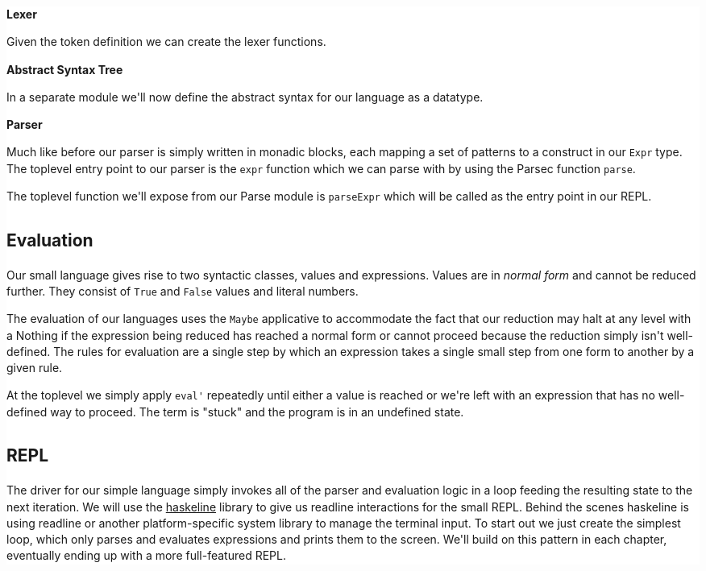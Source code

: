 **Lexer**

Given the token definition we can create the lexer functions.

~~~~ {.haskell slice="chapter3/calc/Parser.hs" lower=30 upper=47}
~~~~

**Abstract Syntax Tree**

In a separate module we'll now define the abstract syntax for our language as a
datatype.

~~~~ {.haskell include="chapter3/calc/Syntax.hs"}
~~~~

**Parser**

Much like before our parser is simply written in monadic blocks, each mapping a
set of patterns to a construct in our ``Expr`` type. The toplevel entry point
to our parser is the ``expr`` function which we can parse with by using the
Parsec function ``parse``.

~~~~ {.haskell slice="chapter3/calc/Parser.hs" lower=46 upper=94}
~~~~

The toplevel function we'll expose from our Parse module is ``parseExpr``
which will be called as the entry point in our REPL.

~~~~ {.haskell slice="chapter3/calc/Parser.hs" lower=99 upper=100}
~~~~

Evaluation
----------

Our small language gives rise to two syntactic classes, values and expressions.
Values are in *normal form* and cannot be reduced further. They consist of
``True`` and ``False`` values and literal numbers.

~~~~ {.haskell slice="chapter3/calc/Eval.hs" lower=8 upper=17}
~~~~

The evaluation of our languages uses the ``Maybe`` applicative to accommodate
the fact that our reduction may halt at any level with a Nothing if the
expression being reduced has reached a normal form or cannot proceed because the
reduction simply isn't well-defined. The rules for evaluation are a single step
by which an expression takes a single small step from one form to another by a
given rule.

~~~~ {.haskell slice="chapter3/calc/Eval.hs" lower=19 upper=31}
~~~~

At the toplevel we simply apply ``eval'`` repeatedly until either a value is
reached or we're left with an expression that has no well-defined way to
proceed. The term is "stuck" and the program is in an undefined state.

~~~~ {.haskell slice="chapter3/calc/Eval.hs" lower=33 upper=39}
~~~~

REPL
----

The driver for our simple language simply invokes all of the parser and
evaluation logic in a loop feeding the resulting state to the next iteration. We
will use the [haskeline](http://hackage.haskell.org/package/haskeline) library
to give us readline interactions for the small REPL. Behind the scenes haskeline
is using readline or another platform-specific system library to manage the
terminal input. To start out we just create the simplest loop, which only parses
and evaluates expressions and prints them to the screen. We'll build on this
pattern in each chapter, eventually ending up with a more full-featured REPL.
